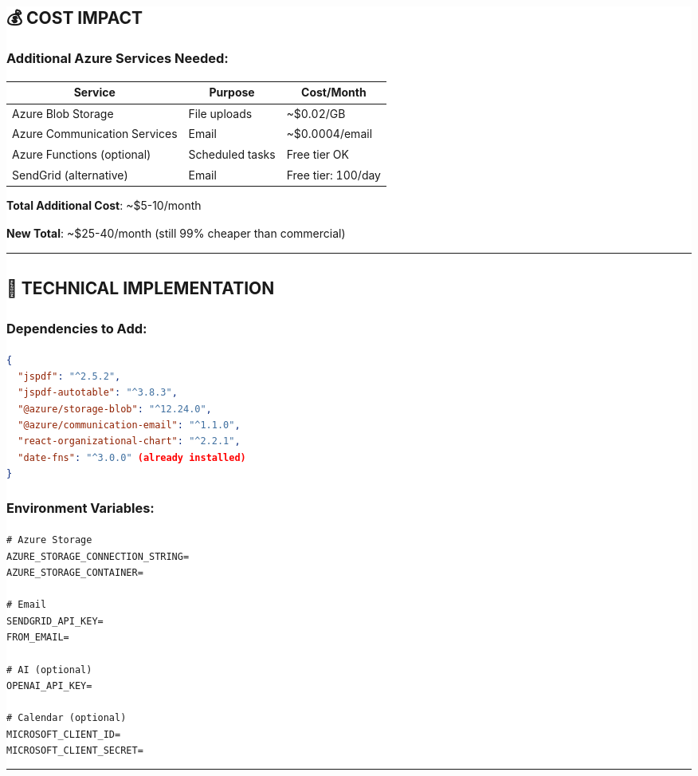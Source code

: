 
## 💰 COST IMPACT

### Additional Azure Services Needed:

| Service | Purpose | Cost/Month |
|---------|---------|------------|
| Azure Blob Storage | File uploads | ~$0.02/GB |
| Azure Communication Services | Email | ~$0.0004/email |
| Azure Functions (optional) | Scheduled tasks | Free tier OK |
| SendGrid (alternative) | Email | Free tier: 100/day |

**Total Additional Cost**: ~$5-10/month

**New Total**: ~$25-40/month (still 99% cheaper than commercial)

---

## 🔧 TECHNICAL IMPLEMENTATION

### Dependencies to Add:
```json
{
  "jspdf": "^2.5.2",
  "jspdf-autotable": "^3.8.3",
  "@azure/storage-blob": "^12.24.0",
  "@azure/communication-email": "^1.1.0",
  "react-organizational-chart": "^2.2.1",
  "date-fns": "^3.0.0" (already installed)
}
```

### Environment Variables:
```env
# Azure Storage
AZURE_STORAGE_CONNECTION_STRING=
AZURE_STORAGE_CONTAINER=

# Email
SENDGRID_API_KEY=
FROM_EMAIL=

# AI (optional)
OPENAI_API_KEY=

# Calendar (optional)
MICROSOFT_CLIENT_ID=
MICROSOFT_CLIENT_SECRET=
```

---